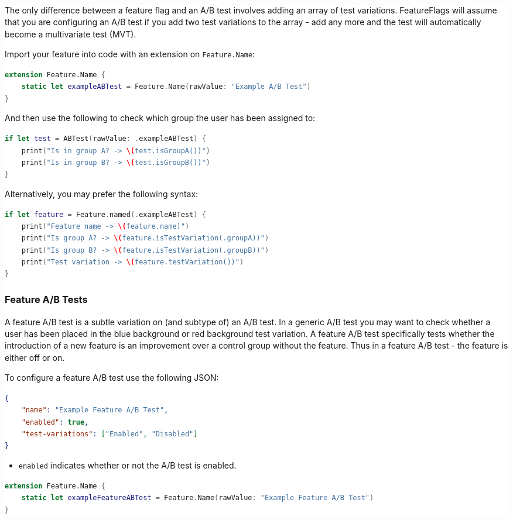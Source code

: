 The only difference between a feature flag and an A/B test involves adding an array of test variations. FeatureFlags will assume that you are configuring an A/B test if you add two test variations to the array - add any more and the test will automatically become a multivariate test (MVT).

Import your feature into code with an extension on `Feature.Name`:

```swift
extension Feature.Name {
	static let exampleABTest = Feature.Name(rawValue: "Example A/B Test")
}
```

And then use the following to check which group the user has been assigned to:

```swift
if let test = ABTest(rawValue: .exampleABTest) {
	print("Is in group A? -> \(test.isGroupA())")
	print("Is in group B? -> \(test.isGroupB())")
}
```

Alternatively, you may prefer the following syntax:

```swift
if let feature = Feature.named(.exampleABTest) {
	print("Feature name -> \(feature.name)")
	print("Is group A? -> \(feature.isTestVariation(.groupA))")
	print("Is group B? -> \(feature.isTestVariation(.groupB))")
	print("Test variation -> \(feature.testVariation())")
}
```


### Feature A/B Tests

A feature A/B test is a subtle variation on (and subtype of) an A/B test. In a generic A/B test you may want to check whether a user has been placed in the blue background or red background test variation. A feature A/B test specifically tests whether the introduction of a new feature is an improvement over a control group without the feature. Thus in a feature A/B test - the feature is either off or on.

To configure a feature A/B test use the following JSON:

```json
{
	"name": "Example Feature A/B Test",
	"enabled": true,
	"test-variations": ["Enabled", "Disabled"]
}
```

* `enabled` indicates whether or not the A/B test is enabled.

```swift
extension Feature.Name {
	static let exampleFeatureABTest = Feature.Name(rawValue: "Example Feature A/B Test")
}
```
